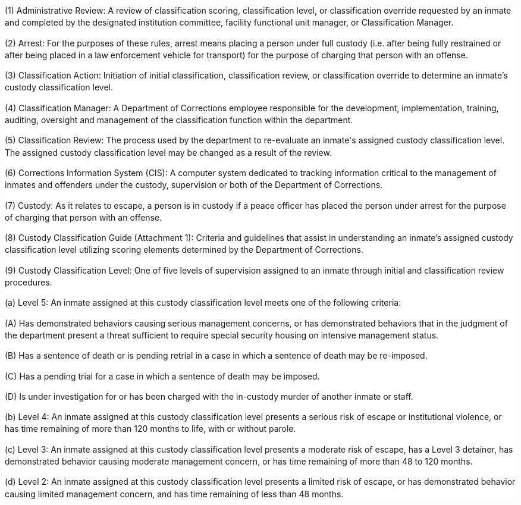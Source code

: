 (1) Administrative Review: A review of classification scoring, classification level, or classification override requested by an inmate and completed by the designated institution committee, facility functional unit manager, or Classification Manager.

(2) Arrest: For the purposes of these rules, arrest means placing a person under full custody (i.e. after being fully restrained or after being placed in a law enforcement vehicle for transport) for the purpose of charging that person with an offense.

(3) Classification Action: Initiation of initial classification, classification review, or classification override to determine an inmate’s custody classification level.

(4) Classification Manager: A Department of Corrections employee responsible for the development, implementation, training, auditing, oversight and management of the classification function within the department.

(5) Classification Review: The process used by the department to re-evaluate an inmate's assigned custody classification level. The assigned custody classification level may be changed as a result of the review.

(6) Corrections Information System (CIS): A computer system dedicated to tracking information critical to the management of inmates and offenders under the custody, supervision or both of the Department of Corrections.

(7) Custody: As it relates to escape, a person is in custody if a peace officer has placed the person under arrest for the purpose of charging that person with an offense.

(8) Custody Classification Guide (Attachment 1): Criteria and guidelines that assist in understanding an inmate’s assigned custody classification level utilizing scoring elements determined by the Department of Corrections.

(9) Custody Classification Level: One of five levels of supervision assigned to an inmate through initial and classification review procedures.

(a) Level 5: An inmate assigned at this custody classification level meets one of the following criteria:

(A) Has demonstrated behaviors causing serious management concerns, or has demonstrated behaviors that in the judgment of the department present a threat sufficient to require special security housing on intensive management status.

(B) Has a sentence of death or is pending retrial in a case in which a sentence of death may be re-imposed.

(C) Has a pending trial for a case in which a sentence of death may be imposed.

(D) Is under investigation for or has been charged with the in-custody murder of another inmate or staff.

(b) Level 4: An inmate assigned at this custody classification level presents a serious risk of escape or institutional violence, or has time remaining of more than 120 months to life, with or without parole.

(c) Level 3: An inmate assigned at this custody classification level presents a moderate risk of escape, has a Level 3 detainer, has demonstrated behavior causing moderate management concern, or has time remaining of more than 48 to 120 months.

(d) Level 2: An inmate assigned at this custody classification level presents a limited risk of escape, or has demonstrated behavior causing limited management concern, and has time remaining of less than 48 months.

